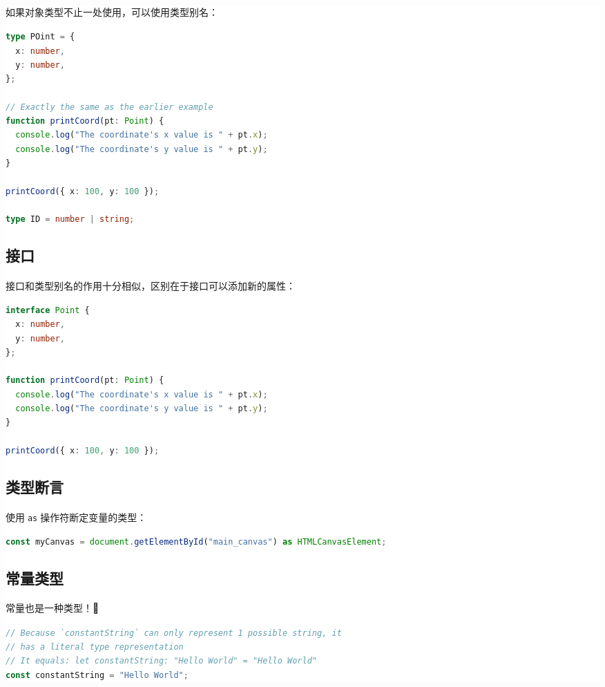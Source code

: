 如果对象类型不止一处使用，可以使用类型别名：

```typescript
type POint = {
  x: number,
  y: number,
};

// Exactly the same as the earlier example
function printCoord(pt: Point) {
  console.log("The coordinate's x value is " + pt.x);
  console.log("The coordinate's y value is " + pt.y);
}
 
printCoord({ x: 100, y: 100 });

type ID = number | string;
```

## 接口

接口和类型别名的作用十分相似，区别在于接口可以添加新的属性：

```typescript
interface Point {
  x: number,
  y: number,
};

function printCoord(pt: Point) {
  console.log("The coordinate's x value is " + pt.x);
  console.log("The coordinate's y value is " + pt.y);
}
 
printCoord({ x: 100, y: 100 });
```

## 类型断言

使用 `as` 操作符断定变量的类型：

```typescript
const myCanvas = document.getElementById("main_canvas") as HTMLCanvasElement;
```

## 常量类型

常量也是一种类型！:thinking:

```typescript
// Because `constantString` can only represent 1 possible string, it
// has a literal type representation
// It equals: let constantString: "Hello World" = "Hello World"
const constantString = "Hello World";
```
